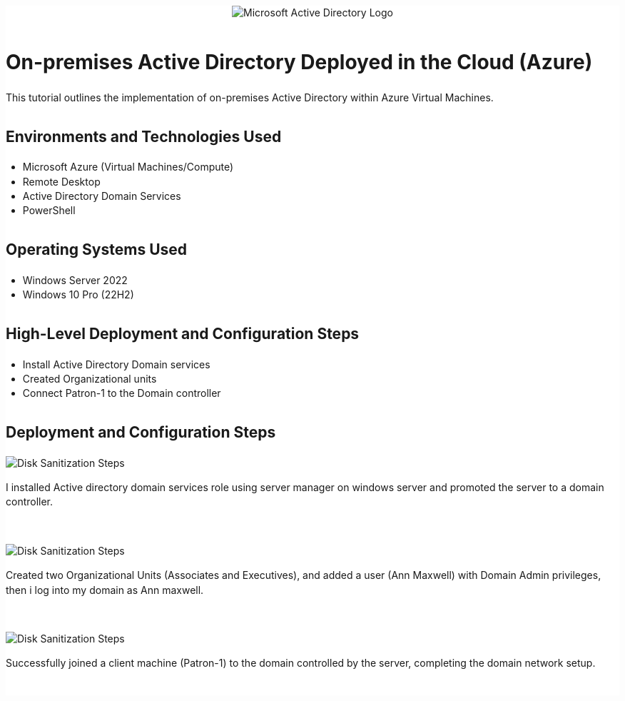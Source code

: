 <p align="center">
<img src="https://i.imgur.com/pU5A58S.png" alt="Microsoft Active Directory Logo"/>
</p>

<h1>On-premises Active Directory Deployed in the Cloud (Azure)</h1>
This tutorial outlines the implementation of on-premises Active Directory within Azure Virtual Machines.<br />




<h2>Environments and Technologies Used</h2>

- Microsoft Azure (Virtual Machines/Compute)
- Remote Desktop
- Active Directory Domain Services
- PowerShell

<h2>Operating Systems Used </h2>

- Windows Server 2022
- Windows 10 Pro (22H2)

<h2>High-Level Deployment and Configuration Steps</h2>

- Install Active Directory Domain services
- Created Organizational units 
- Connect Patron-1 to the Domain controller

  

<h2>Deployment and Configuration Steps</h2>

<p>
<img src="https://i.imgur.com/21UDtRl.png" height="80%" width="80%" alt="Disk Sanitization Steps"/>
</p>
<p>
I installed Active directory domain services role using server manager on windows server and promoted the server to a domain controller. 
</p>
<br />

<p>
<img src="https://i.imgur.com/RM9Neup.png" height="80%" width="80%" alt="Disk Sanitization Steps"/>
</p>
<p>
Created two Organizational Units (Associates and Executives), and added a user (Ann Maxwell) with Domain Admin privileges, then i log into my domain as Ann maxwell.
</p>
<br />

<p>
<img src="https://i.imgur.com/okjE6sm.png" height="80%" width="80%" alt="Disk Sanitization Steps"/>
</p>
<p>
Successfully joined a client machine (Patron-1) to the domain controlled by the server, completing the domain network setup.
</p>
<br />
